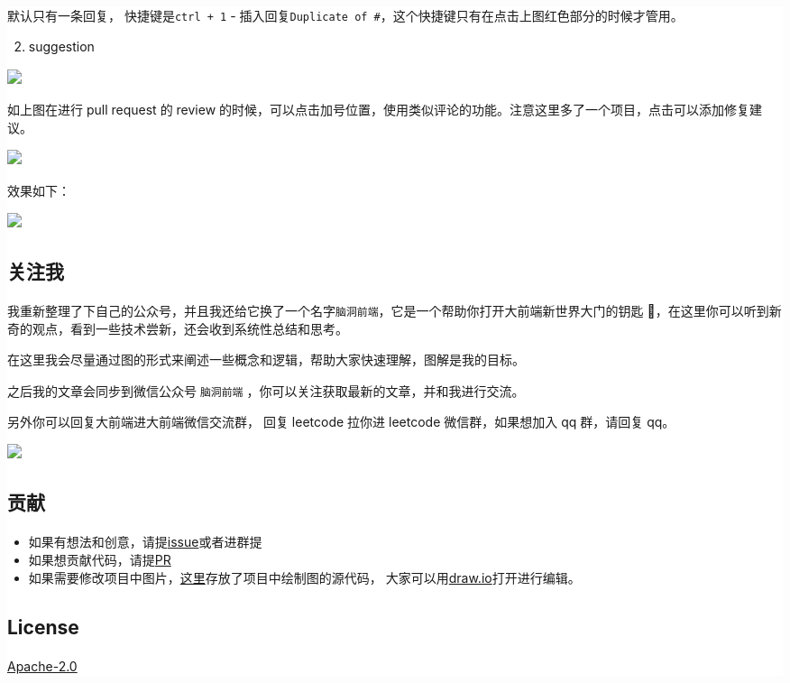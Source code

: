 默认只有一条回复， 快捷键是`ctrl + 1` - 插入回复`Duplicate of #`，这个快捷键只有在点击上图红色部分的时候才管用。

2. suggestion

![](https://tva1.sinaimg.cn/large/007S8ZIlgy1geduo4gwcij32qg0fw41a.jpg)

如上图在进行 pull request 的 review 的时候，可以点击加号位置，使用类似评论的功能。注意这里多了一个项目，点击可以添加修复建议。

![](https://tva1.sinaimg.cn/large/007S8ZIlgy1geduq3istyj318o0hygnt.jpg)

效果如下：

![](https://tva1.sinaimg.cn/large/007S8ZIlgy1gedur0x5elj318y0jo41r.jpg)

## 关注我

我重新整理了下自己的公众号，并且我还给它换了一个名字`脑洞前端`，它是一个帮助你打开大前端新世界大门的钥匙 🔑，在这里你可以听到新奇的观点，看到一些技术尝新，还会收到系统性总结和思考。

在这里我会尽量通过图的形式来阐述一些概念和逻辑，帮助大家快速理解，图解是我的目标。

之后我的文章会同步到微信公众号 `脑洞前端` ，你可以关注获取最新的文章，并和我进行交流。

另外你可以回复大前端进大前端微信交流群， 回复 leetcode 拉你进 leetcode 微信群，如果想加入 qq 群，请回复 qq。

<img width="300" src="https://tva1.sinaimg.cn/large/006y8mN6ly1g7he9xdtmyj30by0byaac.jpg">

## 贡献

- 如果有想法和创意，请提[issue](https://github.com/azl397985856/daily-featured/issues)或者进群提
- 如果想贡献代码，请提[PR](https://github.com/azl397985856/daily-featured/pulls)
- 如果需要修改项目中图片，[这里](./assets/)存放了项目中绘制图的源代码， 大家可以用[draw.io](https://www.draw.io/)打开进行编辑。

## License

[Apache-2.0](./LICENSE)
